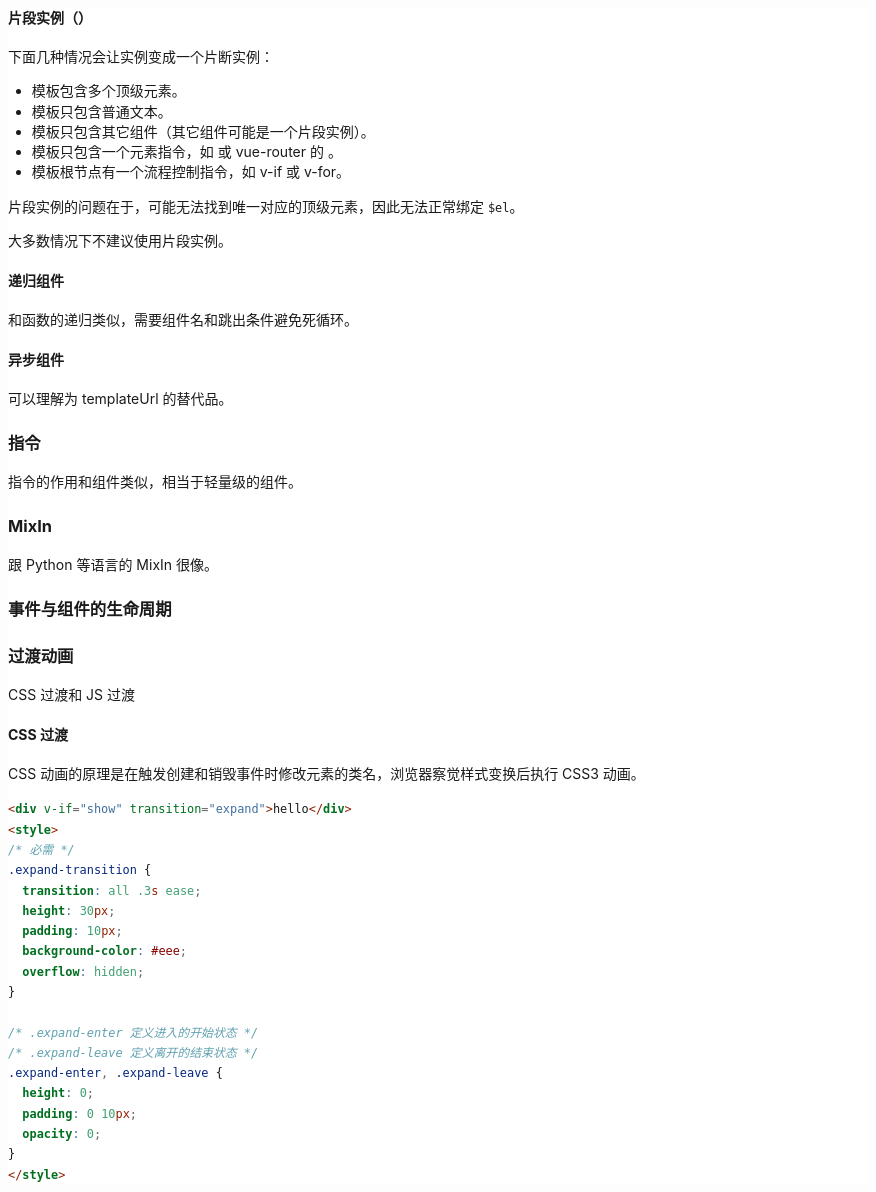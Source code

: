 #### 片段实例（）

下面几种情况会让实例变成一个片断实例：

- 模板包含多个顶级元素。
- 模板只包含普通文本。
- 模板只包含其它组件（其它组件可能是一个片段实例）。
- 模板只包含一个元素指令，如 <partial> 或 vue-router 的 <router-view>。
- 模板根节点有一个流程控制指令，如 v-if 或 v-for。

片段实例的问题在于，可能无法找到唯一对应的顶级元素，因此无法正常绑定 ``$el``。

大多数情况下不建议使用片段实例。

#### 递归组件

和函数的递归类似，需要组件名和跳出条件避免死循环。

#### 异步组件

可以理解为 templateUrl 的替代品。


### 指令

指令的作用和组件类似，相当于轻量级的组件。


### MixIn

跟 Python 等语言的 MixIn 很像。

### 事件与组件的生命周期

### 过渡动画

CSS 过渡和 JS 过渡

#### CSS 过渡

CSS 动画的原理是在触发创建和销毁事件时修改元素的类名，浏览器察觉样式变换后执行 CSS3 动画。

```html
<div v-if="show" transition="expand">hello</div>
<style>
/* 必需 */
.expand-transition {
  transition: all .3s ease;
  height: 30px;
  padding: 10px;
  background-color: #eee;
  overflow: hidden;
}

/* .expand-enter 定义进入的开始状态 */
/* .expand-leave 定义离开的结束状态 */
.expand-enter, .expand-leave {
  height: 0;
  padding: 0 10px;
  opacity: 0;
}
</style>
```
